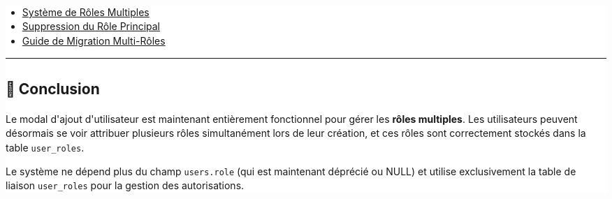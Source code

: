 - [Système de Rôles Multiples](./SYSTÈME_RÔLES_MULTIPLES.md)
- [Suppression du Rôle Principal](./SUPPRESSION_ROLE_PRINCIPAL.md)
- [Guide de Migration Multi-Rôles](./GUIDE_MIGRATION_MULTI_ROLES.md)

---

## 🎯 Conclusion

Le modal d'ajout d'utilisateur est maintenant entièrement fonctionnel pour gérer les **rôles multiples**. Les utilisateurs peuvent désormais se voir attribuer plusieurs rôles simultanément lors de leur création, et ces rôles sont correctement stockés dans la table `user_roles`.

Le système ne dépend plus du champ `users.role` (qui est maintenant déprécié ou NULL) et utilise exclusivement la table de liaison `user_roles` pour la gestion des autorisations.

